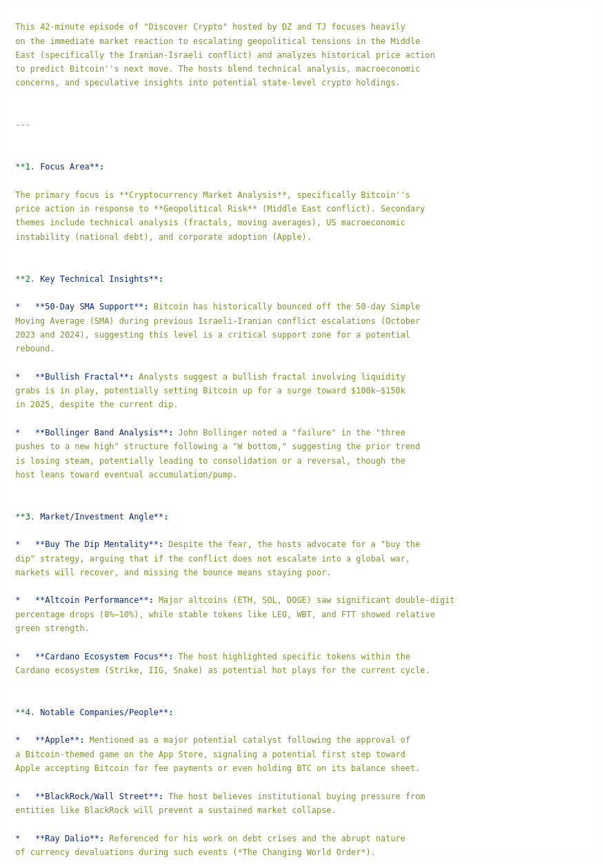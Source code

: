 ```yaml

  This 42-minute episode of "Discover Crypto" hosted by DZ and TJ focuses heavily
  on the immediate market reaction to escalating geopolitical tensions in the Middle
  East (specifically the Iranian-Israeli conflict) and analyzes historical price action
  to predict Bitcoin''s next move. The hosts blend technical analysis, macroeconomic
  concerns, and speculative insights into potential state-level crypto holdings.


  ---


  **1. Focus Area**:

  The primary focus is **Cryptocurrency Market Analysis**, specifically Bitcoin''s
  price action in response to **Geopolitical Risk** (Middle East conflict). Secondary
  themes include technical analysis (fractals, moving averages), US macroeconomic
  instability (national debt), and corporate adoption (Apple).


  **2. Key Technical Insights**:

  *   **50-Day SMA Support**: Bitcoin has historically bounced off the 50-day Simple
  Moving Average (SMA) during previous Israeli-Iranian conflict escalations (October
  2023 and 2024), suggesting this level is a critical support zone for a potential
  rebound.

  *   **Bullish Fractal**: Analysts suggest a bullish fractal involving liquidity
  grabs is in play, potentially setting Bitcoin up for a surge toward $100k–$150k
  in 2025, despite the current dip.

  *   **Bollinger Band Analysis**: John Bollinger noted a "failure" in the "three
  pushes to a new high" structure following a "W bottom," suggesting the prior trend
  is losing steam, potentially leading to consolidation or a reversal, though the
  host leans toward eventual accumulation/pump.


  **3. Market/Investment Angle**:

  *   **Buy The Dip Mentality**: Despite the fear, the hosts advocate for a "buy the
  dip" strategy, arguing that if the conflict does not escalate into a global war,
  markets will recover, and missing the bounce means staying poor.

  *   **Altcoin Performance**: Major altcoins (ETH, SOL, DOGE) saw significant double-digit
  percentage drops (8%–10%), while stable tokens like LEO, WBT, and FTT showed relative
  green strength.

  *   **Cardano Ecosystem Focus**: The host highlighted specific tokens within the
  Cardano ecosystem (Strike, IIG, Snake) as potential hot plays for the current cycle.


  **4. Notable Companies/People**:

  *   **Apple**: Mentioned as a major potential catalyst following the approval of
  a Bitcoin-themed game on the App Store, signaling a potential first step toward
  Apple accepting Bitcoin for fee payments or even holding BTC on its balance sheet.

  *   **BlackRock/Wall Street**: The host believes institutional buying pressure from
  entities like BlackRock will prevent a sustained market collapse.

  *   **Ray Dalio**: Referenced for his work on debt crises and the abrupt nature
  of currency devaluations during such events (*The Changing World Order*).


```